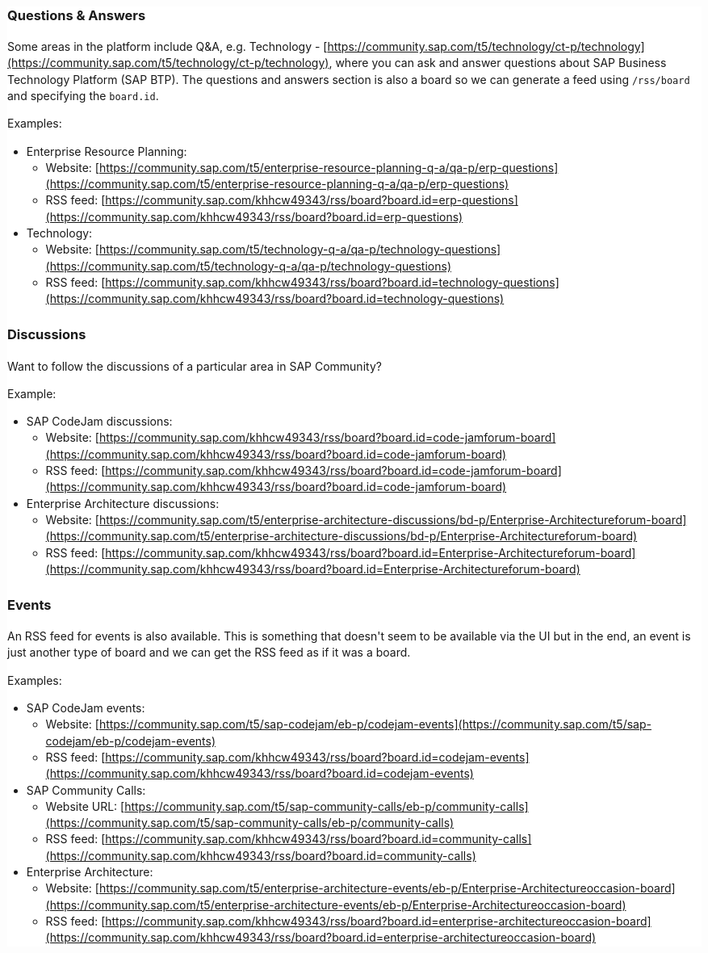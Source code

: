 
### Questions & Answers

Some areas in the platform include Q&A, e.g. Technology - [https://community.sap.com/t5/technology/ct-p/technology](https://community.sap.com/t5/technology/ct-p/technology), where you can ask and answer questions about SAP Business Technology Platform (SAP BTP). The questions and answers section is also a board so we can generate a feed using `/rss/board` and specifying the `board.id`. 

Examples:
- Enterprise Resource Planning:
  - Website: [https://community.sap.com/t5/enterprise-resource-planning-q-a/qa-p/erp-questions](https://community.sap.com/t5/enterprise-resource-planning-q-a/qa-p/erp-questions)
  - RSS feed: [https://community.sap.com/khhcw49343/rss/board?board.id=erp-questions](https://community.sap.com/khhcw49343/rss/board?board.id=erp-questions)
- Technology:
  - Website: [https://community.sap.com/t5/technology-q-a/qa-p/technology-questions](https://community.sap.com/t5/technology-q-a/qa-p/technology-questions)
  - RSS feed: [https://community.sap.com/khhcw49343/rss/board?board.id=technology-questions](https://community.sap.com/khhcw49343/rss/board?board.id=technology-questions)


### Discussions

Want to follow the discussions of a particular area in SAP Community?

Example:
- SAP CodeJam discussions:
  - Website: [https://community.sap.com/khhcw49343/rss/board?board.id=code-jamforum-board](https://community.sap.com/khhcw49343/rss/board?board.id=code-jamforum-board)
  - RSS feed: [https://community.sap.com/khhcw49343/rss/board?board.id=code-jamforum-board](https://community.sap.com/khhcw49343/rss/board?board.id=code-jamforum-board)
- Enterprise Architecture discussions: 
  - Website: [https://community.sap.com/t5/enterprise-architecture-discussions/bd-p/Enterprise-Architectureforum-board](https://community.sap.com/t5/enterprise-architecture-discussions/bd-p/Enterprise-Architectureforum-board)
  - RSS feed: [https://community.sap.com/khhcw49343/rss/board?board.id=Enterprise-Architectureforum-board](https://community.sap.com/khhcw49343/rss/board?board.id=Enterprise-Architectureforum-board)

### Events

An RSS feed for events is also available. This is something that doesn't seem to be available via the UI but in the end, an event is just another type of board and we can get the RSS feed as if it was a board.

Examples: 
- SAP CodeJam events: 
  - Website: [https://community.sap.com/t5/sap-codejam/eb-p/codejam-events](https://community.sap.com/t5/sap-codejam/eb-p/codejam-events)
  - RSS feed: [https://community.sap.com/khhcw49343/rss/board?board.id=codejam-events](https://community.sap.com/khhcw49343/rss/board?board.id=codejam-events)
- SAP Community Calls: 
  - Website URL: [https://community.sap.com/t5/sap-community-calls/eb-p/community-calls](https://community.sap.com/t5/sap-community-calls/eb-p/community-calls)
  - RSS feed: [https://community.sap.com/khhcw49343/rss/board?board.id=community-calls](https://community.sap.com/khhcw49343/rss/board?board.id=community-calls)
- Enterprise Architecture: 
  - Website: [https://community.sap.com/t5/enterprise-architecture-events/eb-p/Enterprise-Architectureoccasion-board](https://community.sap.com/t5/enterprise-architecture-events/eb-p/Enterprise-Architectureoccasion-board)
  - RSS feed: [https://community.sap.com/khhcw49343/rss/board?board.id=enterprise-architectureoccasion-board](https://community.sap.com/khhcw49343/rss/board?board.id=enterprise-architectureoccasion-board)
